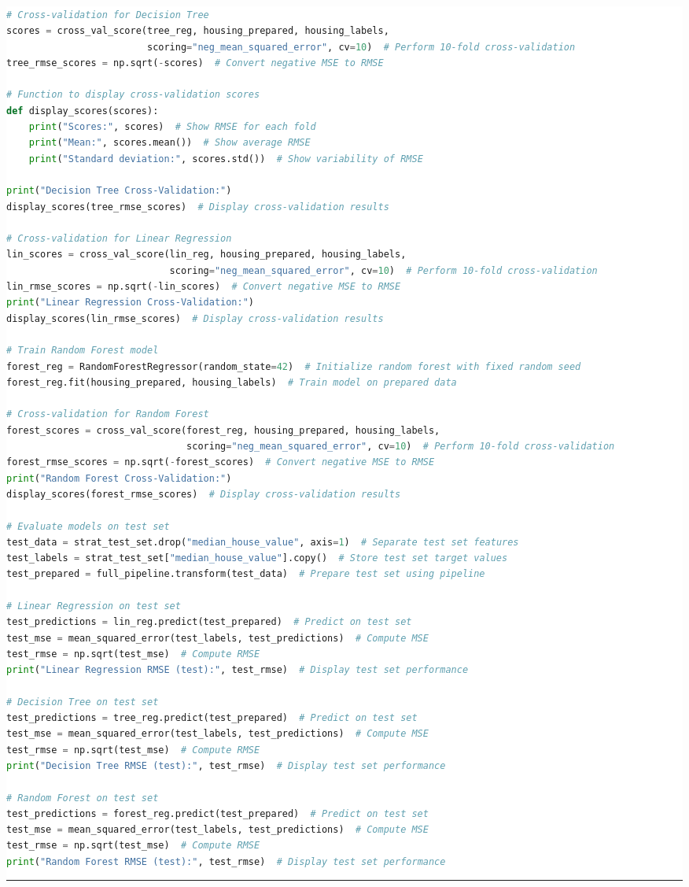 ```python
# Cross-validation for Decision Tree
scores = cross_val_score(tree_reg, housing_prepared, housing_labels, 
                         scoring="neg_mean_squared_error", cv=10)  # Perform 10-fold cross-validation
tree_rmse_scores = np.sqrt(-scores)  # Convert negative MSE to RMSE

# Function to display cross-validation scores
def display_scores(scores):
    print("Scores:", scores)  # Show RMSE for each fold
    print("Mean:", scores.mean())  # Show average RMSE
    print("Standard deviation:", scores.std())  # Show variability of RMSE

print("Decision Tree Cross-Validation:")
display_scores(tree_rmse_scores)  # Display cross-validation results

# Cross-validation for Linear Regression
lin_scores = cross_val_score(lin_reg, housing_prepared, housing_labels,
                             scoring="neg_mean_squared_error", cv=10)  # Perform 10-fold cross-validation
lin_rmse_scores = np.sqrt(-lin_scores)  # Convert negative MSE to RMSE
print("Linear Regression Cross-Validation:")
display_scores(lin_rmse_scores)  # Display cross-validation results

# Train Random Forest model
forest_reg = RandomForestRegressor(random_state=42)  # Initialize random forest with fixed random seed
forest_reg.fit(housing_prepared, housing_labels)  # Train model on prepared data

# Cross-validation for Random Forest
forest_scores = cross_val_score(forest_reg, housing_prepared, housing_labels,
                                scoring="neg_mean_squared_error", cv=10)  # Perform 10-fold cross-validation
forest_rmse_scores = np.sqrt(-forest_scores)  # Convert negative MSE to RMSE
print("Random Forest Cross-Validation:")
display_scores(forest_rmse_scores)  # Display cross-validation results

# Evaluate models on test set
test_data = strat_test_set.drop("median_house_value", axis=1)  # Separate test set features
test_labels = strat_test_set["median_house_value"].copy()  # Store test set target values
test_prepared = full_pipeline.transform(test_data)  # Prepare test set using pipeline

# Linear Regression on test set
test_predictions = lin_reg.predict(test_prepared)  # Predict on test set
test_mse = mean_squared_error(test_labels, test_predictions)  # Compute MSE
test_rmse = np.sqrt(test_mse)  # Compute RMSE
print("Linear Regression RMSE (test):", test_rmse)  # Display test set performance

# Decision Tree on test set
test_predictions = tree_reg.predict(test_prepared)  # Predict on test set
test_mse = mean_squared_error(test_labels, test_predictions)  # Compute MSE
test_rmse = np.sqrt(test_mse)  # Compute RMSE
print("Decision Tree RMSE (test):", test_rmse)  # Display test set performance

# Random Forest on test set
test_predictions = forest_reg.predict(test_prepared)  # Predict on test set
test_mse = mean_squared_error(test_labels, test_predictions)  # Compute MSE
test_rmse = np.sqrt(test_mse)  # Compute RMSE
print("Random Forest RMSE (test):", test_rmse)  # Display test set performance
```

---